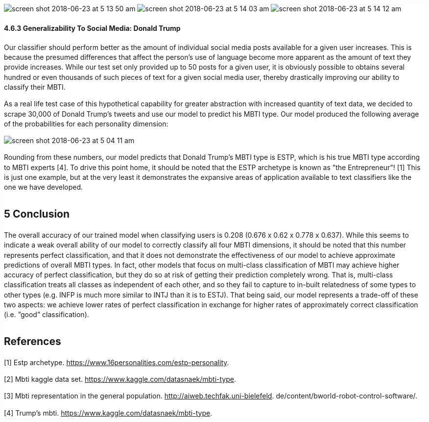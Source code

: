 <img width="1129" alt="screen shot 2018-06-23 at 5 13 50 am" src="https://user-images.githubusercontent.com/25094252/41808529-57480394-76a4-11e8-9acf-18155eb8f422.png">

<img width="1130" alt="screen shot 2018-06-23 at 5 14 03 am" src="https://user-images.githubusercontent.com/25094252/41808530-575c20ea-76a4-11e8-9109-da0686b93ff2.png">

<img width="1133" alt="screen shot 2018-06-23 at 5 14 12 am" src="https://user-images.githubusercontent.com/25094252/41808531-576b499e-76a4-11e8-89dc-aff5d80ee946.png">

#### 4.6.3 Generalizability To Social Media: Donald Trump

Our classifier should perform better as the amount of individual social media posts available for a given user increases. This is because the presumed differences that affect the person’s use of language become more apparent as the amount of text they provide increases. While our test set only provided up to 50 posts for a given user, it is obviously possible to obtains several hundred or even thousands of such pieces of text for a given social media user, thereby drastically improving our ability to classify their MBTI.

As a real life test case of this hypothetical capability for greater abstraction with increased quantity of text data, we decided to scrape 30,000 of Donald Trump’s tweets and use our model to predict his MBTI type. Our model produced the following average of the probabilities for each personality dimension:

<img width="395" alt="screen shot 2018-06-23 at 5 04 11 am" src="https://user-images.githubusercontent.com/25094252/41808442-20424a4a-76a3-11e8-9b0e-9c9d74df7373.png">

Rounding from these numbers, our model predicts that Donald Trump’s MBTI type is ESTP, which is his true MBTI type according to MBTI experts [4]. To drive this point home, it should be noted that the ESTP archetype is known as ”the Entrepreneur”! [1] This is just one example, but at the very least it demonstrates the expansive areas of application available to text classifiers like the one we have developed.

## 5 Conclusion

The overall accuracy of our trained model when classifying users is 0.208 (0.676 x 0.62 x 0.778 x 0.637). While this seems to indicate a weak overall ability of our model to correctly classify all four MBTI dimensions, it should be noted that this number represents perfect classification, and that it does not demonstrate the effectiveness of our model to achieve approximate predictions of overall MBTI types. In fact, other models that focus on multi-class classification of MBTI may achieve higher accuracy of perfect classification, but they do so at risk of getting their prediction completely wrong. That is, multi-class classification treats all classes as independent of each other, and so they fail to capture to in-built relatedness of some types to other types (e.g. INFP is much more similar to INTJ than it is to ESTJ). That being said, our model represents a trade-off of these two aspects: we achieve lower rates of perfect classification in exchange for higher rates of approximately correct classification (i.e. ”good” classification).

## References

[1] Estp archetype. https://www.16personalities.com/estp-personality.

[2] Mbti kaggle data set. https://www.kaggle.com/datasnaek/mbti-type.

[3] Mbti representation in the general population. http://aiweb.techfak.uni-bielefeld. de/content/bworld-robot-control-software/.

[4] Trump’s mbti. https://www.kaggle.com/datasnaek/mbti-type.
